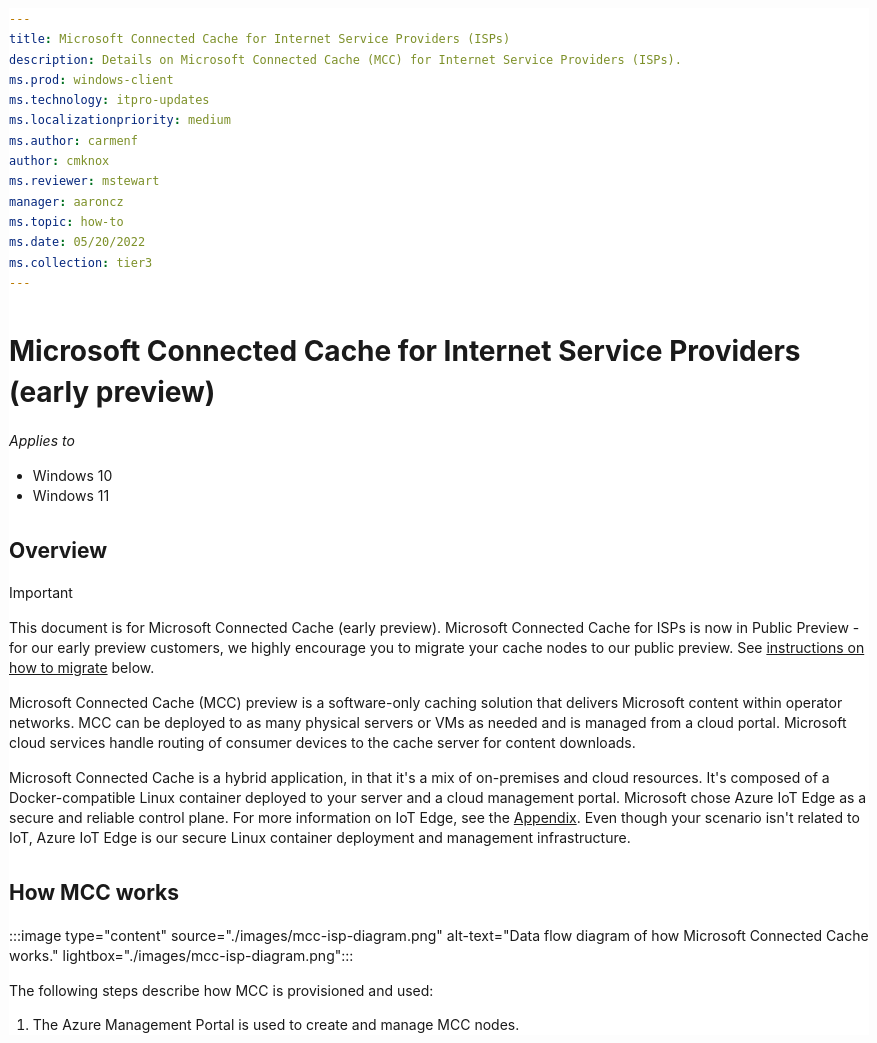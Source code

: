 ```yaml
---
title: Microsoft Connected Cache for Internet Service Providers (ISPs)
description: Details on Microsoft Connected Cache (MCC) for Internet Service Providers (ISPs).
ms.prod: windows-client
ms.technology: itpro-updates
ms.localizationpriority: medium
ms.author: carmenf
author: cmknox
ms.reviewer: mstewart
manager: aaroncz
ms.topic: how-to
ms.date: 05/20/2022
ms.collection: tier3
---
```


# Microsoft Connected Cache for Internet Service Providers (early preview)

*Applies to*

- Windows 10
- Windows 11

## Overview

> [!IMPORTANT]
> This document is for Microsoft Connected Cache (early preview). Microsoft Connected Cache for ISPs is now in Public Preview - for our early preview customers, we highly encourage you to migrate your cache nodes to our public preview. See [instructions on how to migrate](#migrating-your-mcc-to-public-preview) below.

Microsoft Connected Cache (MCC) preview is a software-only caching solution that delivers Microsoft content within operator networks. MCC can be deployed to as many physical servers or VMs as needed and is managed from a cloud portal. Microsoft cloud services handle routing of consumer devices to the cache server for content downloads.

Microsoft Connected Cache is a hybrid application, in that it's a mix of on-premises and cloud resources. It's composed of a Docker-compatible Linux container deployed to your server and a cloud management portal. Microsoft chose Azure IoT Edge as a secure and reliable control plane. For more information on IoT Edge, see the [Appendix](#appendix). Even though your scenario isn't related to IoT, Azure IoT Edge is our secure Linux container deployment and management infrastructure.

## How MCC works

:::image type="content" source="./images/mcc-isp-diagram.png" alt-text="Data flow diagram of how Microsoft Connected Cache works." lightbox="./images/mcc-isp-diagram.png":::

The following steps describe how MCC is provisioned and used:

1. The Azure Management Portal is used to create and manage MCC nodes.
